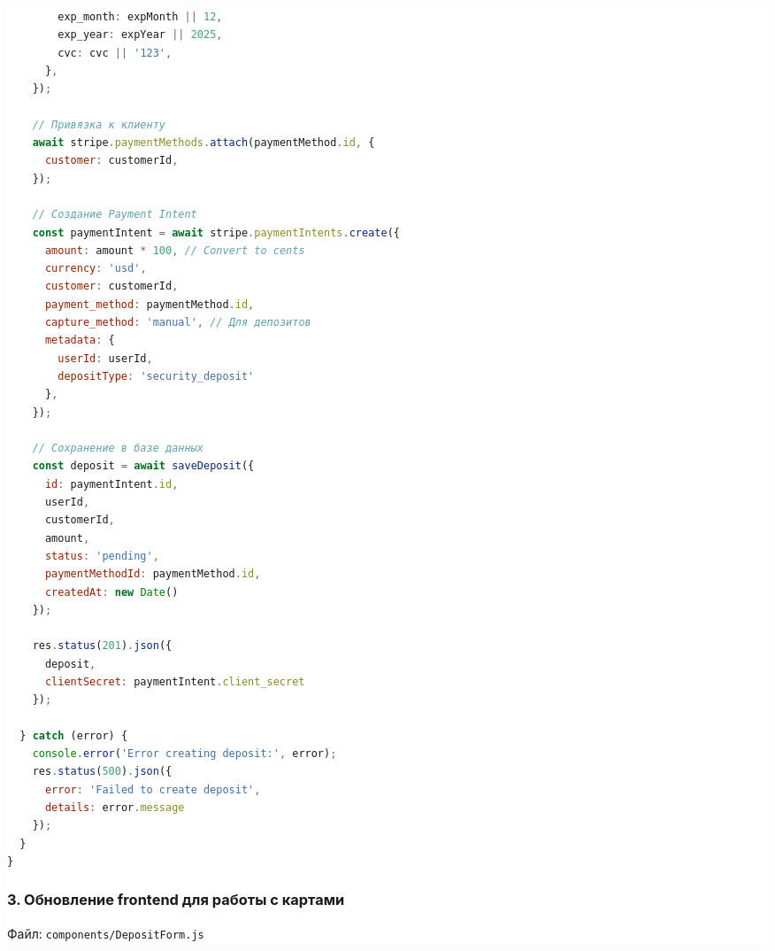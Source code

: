 ```javascript
        exp_month: expMonth || 12,
        exp_year: expYear || 2025,
        cvc: cvc || '123',
      },
    });
    
    // Привязка к клиенту
    await stripe.paymentMethods.attach(paymentMethod.id, {
      customer: customerId,
    });
    
    // Создание Payment Intent
    const paymentIntent = await stripe.paymentIntents.create({
      amount: amount * 100, // Convert to cents
      currency: 'usd',
      customer: customerId,
      payment_method: paymentMethod.id,
      capture_method: 'manual', // Для депозитов
      metadata: {
        userId: userId,
        depositType: 'security_deposit'
      },
    });
    
    // Сохранение в базе данных
    const deposit = await saveDeposit({
      id: paymentIntent.id,
      userId,
      customerId,
      amount,
      status: 'pending',
      paymentMethodId: paymentMethod.id,
      createdAt: new Date()
    });
    
    res.status(201).json({ 
      deposit,
      clientSecret: paymentIntent.client_secret 
    });
    
  } catch (error) {
    console.error('Error creating deposit:', error);
    res.status(500).json({ 
      error: 'Failed to create deposit',
      details: error.message 
    });
  }
}
```

### 3. Обновление frontend для работы с картами
Файл: `components/DepositForm.js`
